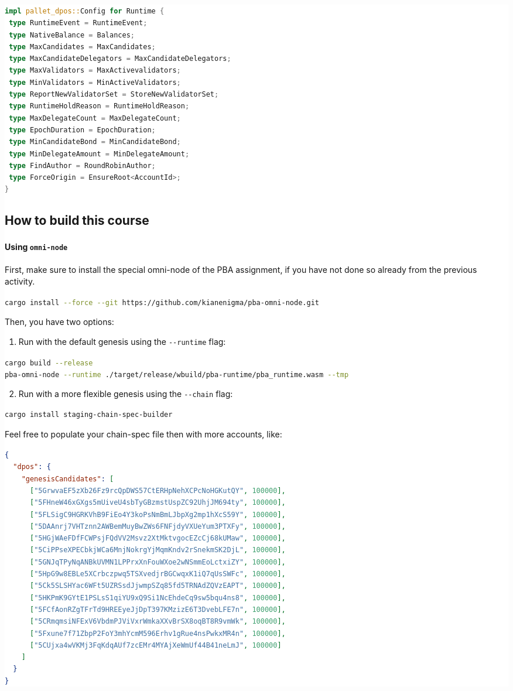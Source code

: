 ```rust
impl pallet_dpos::Config for Runtime {
 type RuntimeEvent = RuntimeEvent;
 type NativeBalance = Balances;
 type MaxCandidates = MaxCandidates;
 type MaxCandidateDelegators = MaxCandidateDelegators;
 type MaxValidators = MaxActivevalidators;
 type MinValidators = MinActiveValidators;
 type ReportNewValidatorSet = StoreNewValidatorSet;
 type RuntimeHoldReason = RuntimeHoldReason;
 type MaxDelegateCount = MaxDelegateCount;
 type EpochDuration = EpochDuration;
 type MinCandidateBond = MinCandidateBond;
 type MinDelegateAmount = MinDelegateAmount;
 type FindAuthor = RoundRobinAuthor;
 type ForceOrigin = EnsureRoot<AccountId>;
}
```


## How to build this course


#### Using `omni-node`

First, make sure to install the special omni-node of the PBA assignment, if you have not done so
already from the previous activity.

```sh
cargo install --force --git https://github.com/kianenigma/pba-omni-node.git
```

Then, you have two options:

1. Run with the default genesis using the `--runtime` flag:

```sh
cargo build --release
pba-omni-node --runtime ./target/release/wbuild/pba-runtime/pba_runtime.wasm --tmp
```

2. Run with a more flexible genesis using the `--chain` flag:

```sh
cargo install staging-chain-spec-builder
```

Feel free to populate your chain-spec file then with more accounts, like:

```json
{
  "dpos": {
    "genesisCandidates": [
      ["5GrwvaEF5zXb26Fz9rcQpDWS57CtERHpNehXCPcNoHGKutQY", 100000],
      ["5FHneW46xGXgs5mUiveU4sbTyGBzmstUspZC92UhjJM694ty", 100000],
      ["5FLSigC9HGRKVhB9FiEo4Y3koPsNmBmLJbpXg2mp1hXcS59Y", 100000],
      ["5DAAnrj7VHTznn2AWBemMuyBwZWs6FNFjdyVXUeYum3PTXFy", 100000],
      ["5HGjWAeFDfFCWPsjFQdVV2Msvz2XtMktvgocEZcCj68kUMaw", 100000],
      ["5CiPPseXPECbkjWCa6MnjNokrgYjMqmKndv2rSnekmSK2DjL", 100000],
      ["5GNJqTPyNqANBkUVMN1LPPrxXnFouWXoe2wNSmmEoLctxiZY", 100000],
      ["5HpG9w8EBLe5XCrbczpwq5TSXvedjrBGCwqxK1iQ7qUsSWFc", 100000],
      ["5Ck5SLSHYac6WFt5UZRSsdJjwmpSZq85fd5TRNAdZQVzEAPT", 100000],
      ["5HKPmK9GYtE1PSLsS1qiYU9xQ9Si1NcEhdeCq9sw5bqu4ns8", 100000],
      ["5FCfAonRZgTFrTd9HREEyeJjDpT397KMzizE6T3DvebLFE7n", 100000],
      ["5CRmqmsiNFExV6VbdmPJViVxrWmkaXXvBrSX8oqBT8R9vmWk", 100000],
      ["5Fxune7f71ZbpP2FoY3mhYcmM596Erhv1gRue4nsPwkxMR4n", 100000],
      ["5CUjxa4wVKMj3FqKdqAUf7zcEMr4MYAjXeWmUf44B41neLmJ", 100000]
    ]
  }
}
```